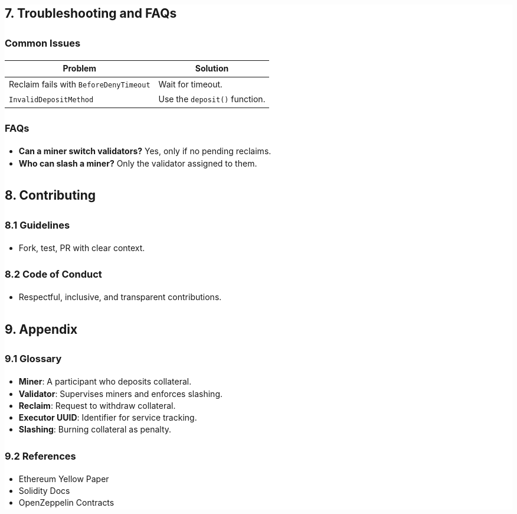 ## 7. Troubleshooting and FAQs

### Common Issues

| Problem | Solution |
|---------|----------|
| Reclaim fails with `BeforeDenyTimeout` | Wait for timeout. |
| `InvalidDepositMethod` | Use the `deposit()` function. |

### FAQs

- **Can a miner switch validators?** Yes, only if no pending reclaims.
- **Who can slash a miner?** Only the validator assigned to them.

## 8. Contributing

### 8.1 Guidelines
- Fork, test, PR with clear context.

### 8.2 Code of Conduct
- Respectful, inclusive, and transparent contributions.

## 9. Appendix

### 9.1 Glossary
- **Miner**: A participant who deposits collateral.
- **Validator**: Supervises miners and enforces slashing.
- **Reclaim**: Request to withdraw collateral.
- **Executor UUID**: Identifier for service tracking.
- **Slashing**: Burning collateral as penalty.

### 9.2 References
- Ethereum Yellow Paper
- Solidity Docs
- OpenZeppelin Contracts
